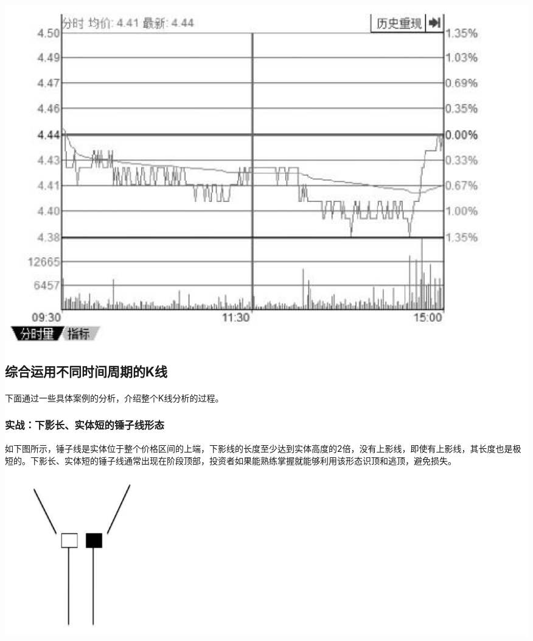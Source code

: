 ![image-20221108215653774](./images/image-20221108215653774.png)

## 综合运用不同时间周期的K线

下面通过一些具体案例的分析，介绍整个K线分析的过程。

### 实战：下影长、实体短的锤子线形态

如下图所示，锤子线是实体位于整个价格区间的上端，下影线的长度至少达到实体高度的2倍，没有上影线，即使有上影线，其长度也是极短的。下影长、实体短的锤子线通常出现在阶段顶部，投资者如果能熟练掌握就能够利用该形态识顶和逃顶，避免损失。

![image-20221108215719869](./images/image-20221108215719869.png)
